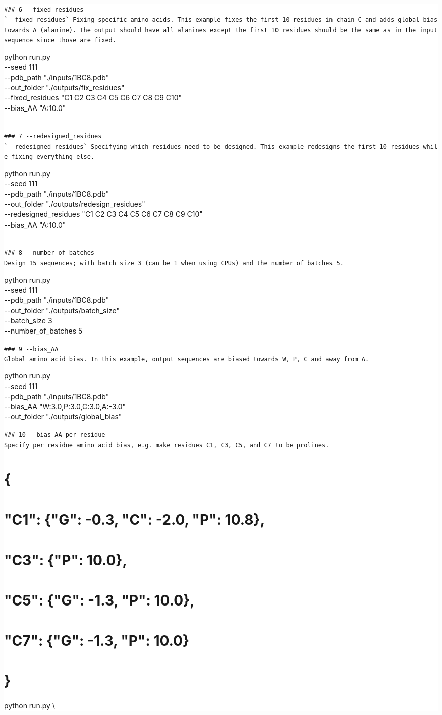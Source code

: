 ```
### 6 --fixed_residues
`--fixed_residues` Fixing specific amino acids. This example fixes the first 10 residues in chain C and adds global bias towards A (alanine). The output should have all alanines except the first 10 residues should be the same as in the input sequence since those are fixed.
```
python run.py \
        --seed 111 \
        --pdb_path "./inputs/1BC8.pdb" \
        --out_folder "./outputs/fix_residues" \
        --fixed_residues "C1 C2 C3 C4 C5 C6 C7 C8 C9 C10" \
        --bias_AA "A:10.0"
```

### 7 --redesigned_residues
`--redesigned_residues` Specifying which residues need to be designed. This example redesigns the first 10 residues while fixing everything else.
```
python run.py \
        --seed 111 \
        --pdb_path "./inputs/1BC8.pdb" \
        --out_folder "./outputs/redesign_residues" \
        --redesigned_residues "C1 C2 C3 C4 C5 C6 C7 C8 C9 C10" \
        --bias_AA "A:10.0"
```

### 8 --number_of_batches
Design 15 sequences; with batch size 3 (can be 1 when using CPUs) and the number of batches 5.
```
python run.py \
        --seed 111 \
        --pdb_path "./inputs/1BC8.pdb" \
        --out_folder "./outputs/batch_size" \
        --batch_size 3 \
        --number_of_batches 5
```
### 9 --bias_AA
Global amino acid bias. In this example, output sequences are biased towards W, P, C and away from A.
```
python run.py \
        --seed 111 \
        --pdb_path "./inputs/1BC8.pdb" \
        --bias_AA "W:3.0,P:3.0,C:3.0,A:-3.0" \
        --out_folder "./outputs/global_bias"
```
### 10 --bias_AA_per_residue
Specify per residue amino acid bias, e.g. make residues C1, C3, C5, and C7 to be prolines.
```
# {
# "C1": {"G": -0.3, "C": -2.0, "P": 10.8},
# "C3": {"P": 10.0},
# "C5": {"G": -1.3, "P": 10.0},
# "C7": {"G": -1.3, "P": 10.0}
# }
python run.py \